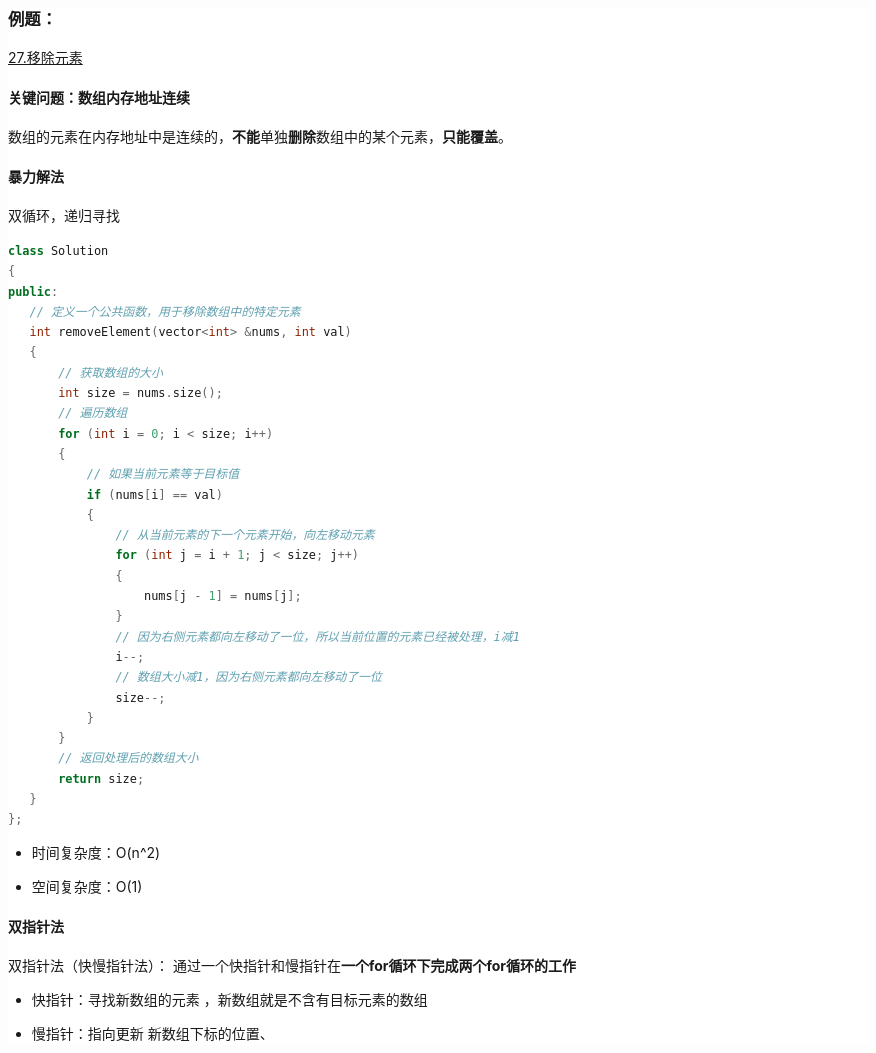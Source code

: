 ### 例题：

[27.移除元素](https://leetcode.cn/problems/remove-element/)

#### **关键问题：数组内存地址连续**

数组的元素在内存地址中是连续的，**不能**单独**删除**数组中的某个元素，**只能覆盖**。

#### 暴力解法

双循环，递归寻找

```C++
class Solution
{
public:
   // 定义一个公共函数，用于移除数组中的特定元素
   int removeElement(vector<int> &nums, int val)
   {
       // 获取数组的大小
       int size = nums.size();
       // 遍历数组
       for (int i = 0; i < size; i++)
       {
           // 如果当前元素等于目标值
           if (nums[i] == val)
           {
               // 从当前元素的下一个元素开始，向左移动元素
               for (int j = i + 1; j < size; j++)
               {
                   nums[j - 1] = nums[j];
               }
               // 因为右侧元素都向左移动了一位，所以当前位置的元素已经被处理，i减1
               i--;
               // 数组大小减1，因为右侧元素都向左移动了一位
               size--;
           }
       }
       // 返回处理后的数组大小
       return size;
   }
};
```

*   时间复杂度：O(n^2)

*   空间复杂度：O(1)

#### 双指针法

双指针法（快慢指针法）： 通过一个快指针和慢指针在**一个for循环下完成两个for循环的工作**

*   快指针：寻找新数组的元素 ，新数组就是不含有目标元素的数组

*   慢指针：指向更新 新数组下标的位置、
